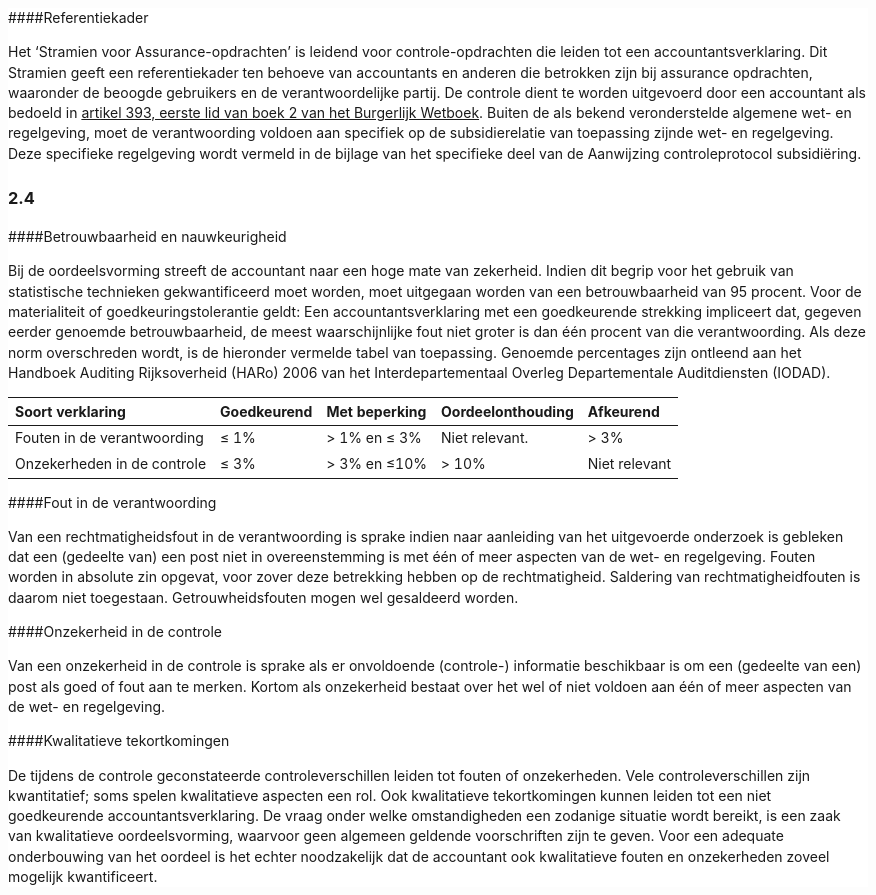 ####Referentiekader

Het ‘Stramien voor Assurance-opdrachten’ is leidend voor controle-opdrachten die leiden tot een accountantsverklaring. Dit Stramien geeft een referentiekader ten behoeve van accountants en anderen die betrokken zijn bij assurance opdrachten, waaronder de beoogde gebruikers en de verantwoordelijke partij. De controle dient te worden uitgevoerd door een accountant als bedoeld in [artikel 393, eerste lid van boek 2 van het Burgerlijk Wetboek](../../../../../wet/burgerlijk/wetboek/boek/2/BWBR0003045/README.md). Buiten de als bekend veronderstelde algemene wet- en regelgeving, moet de verantwoording voldoen aan specifiek op de subsidierelatie van toepassing zijnde wet- en regelgeving. Deze specifieke regelgeving wordt vermeld in de bijlage van het specifieke deel van de Aanwijzing controleprotocol subsidiëring.  

### 2.4  

####Betrouwbaarheid en nauwkeurigheid

Bij de oordeelsvorming streeft de accountant naar een hoge mate van zekerheid. Indien dit begrip voor het gebruik van statistische technieken gekwantificeerd moet worden, moet uitgegaan worden van een betrouwbaarheid van 95 procent. Voor de materialiteit of goedkeuringstolerantie geldt: Een accountantsverklaring met een goedkeurende strekking impliceert dat, gegeven eerder genoemde betrouwbaarheid, de meest waarschijnlijke fout niet groter is dan één procent van die verantwoording. Als deze norm overschreden wordt, is de hieronder vermelde tabel van toepassing. Genoemde percentages zijn ontleend aan het Handboek Auditing Rijksoverheid (HARo) 2006 van het Interdepartementaal Overleg Departementale Auditdiensten (IODAD).  

| Soort verklaring  | Goedkeurend  | Met beperking  | Oordeelonthouding  | Afkeurend  |
|:---|:---|:---|:---|:---|
| Fouten in de verantwoording  | ≤ 1%  | > 1% en ≤ 3%  | Niet relevant.  | > 3%  |
| Onzekerheden in de controle  | ≤ 3%  | > 3% en ≤10%  | > 10%  | Niet relevant  |

####Fout in de verantwoording

Van een rechtmatigheidsfout in de verantwoording is sprake indien naar aanleiding van het uitgevoerde onderzoek is gebleken dat een (gedeelte van) een post niet in overeenstemming is met één of meer aspecten van de wet- en regelgeving. Fouten worden in absolute zin opgevat, voor zover deze betrekking hebben op de rechtmatigheid. Saldering van rechtmatigheidfouten is daarom niet toegestaan. Getrouwheidsfouten mogen wel gesaldeerd worden.  

####Onzekerheid in de controle

Van een onzekerheid in de controle is sprake als er onvoldoende (controle-) informatie beschikbaar is om een (gedeelte van een) post als goed of fout aan te merken. Kortom als onzekerheid bestaat over het wel of niet voldoen aan één of meer aspecten van de wet- en regelgeving.  

####Kwalitatieve tekortkomingen

De tijdens de controle geconstateerde controleverschillen leiden tot fouten of onzekerheden. Vele controleverschillen zijn kwantitatief; soms spelen kwalitatieve aspecten een rol. Ook kwalitatieve tekortkomingen kunnen leiden tot een niet goedkeurende accountantsverklaring. De vraag onder welke omstandigheden een zodanige situatie wordt bereikt, is een zaak van kwalitatieve oordeelsvorming, waarvoor geen algemeen geldende voorschriften zijn te geven. Voor een adequate onderbouwing van het oordeel is het echter noodzakelijk dat de accountant ook kwalitatieve fouten en onzekerheden zoveel mogelijk kwantificeert.  
